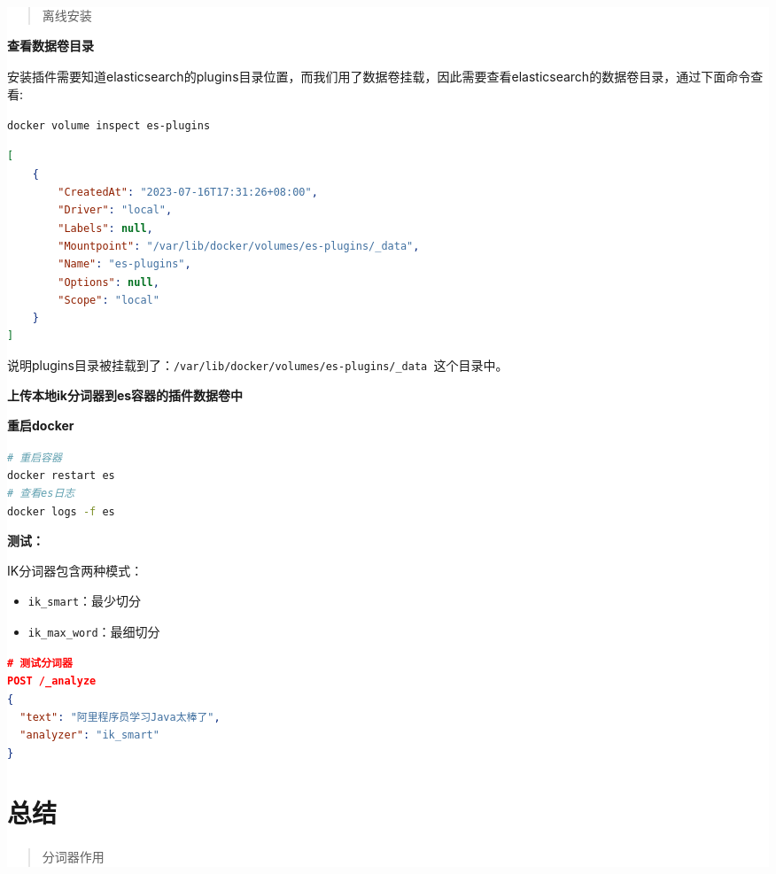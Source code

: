 > 离线安装

**查看数据卷目录**

安装插件需要知道elasticsearch的plugins目录位置，而我们用了数据卷挂载，因此需要查看elasticsearch的数据卷目录，通过下面命令查看:

```bash
docker volume inspect es-plugins
```

```json
[
    {
        "CreatedAt": "2023-07-16T17:31:26+08:00",
        "Driver": "local",
        "Labels": null,
        "Mountpoint": "/var/lib/docker/volumes/es-plugins/_data",
        "Name": "es-plugins",
        "Options": null,
        "Scope": "local"
    }
]
```

说明plugins目录被挂载到了：`/var/lib/docker/volumes/es-plugins/_data `这个目录中。

**上传本地ik分词器到es容器的插件数据卷中**

**重启docker**

```bash
# 重启容器
docker restart es
# 查看es日志
docker logs -f es
```

**测试：**

IK分词器包含两种模式：

* `ik_smart`：最少切分

* `ik_max_word`：最细切分

```json
# 测试分词器
POST /_analyze
{
  "text": "阿里程序员学习Java太棒了",
  "analyzer": "ik_smart"
}
```

# 总结

> 分词器作用
